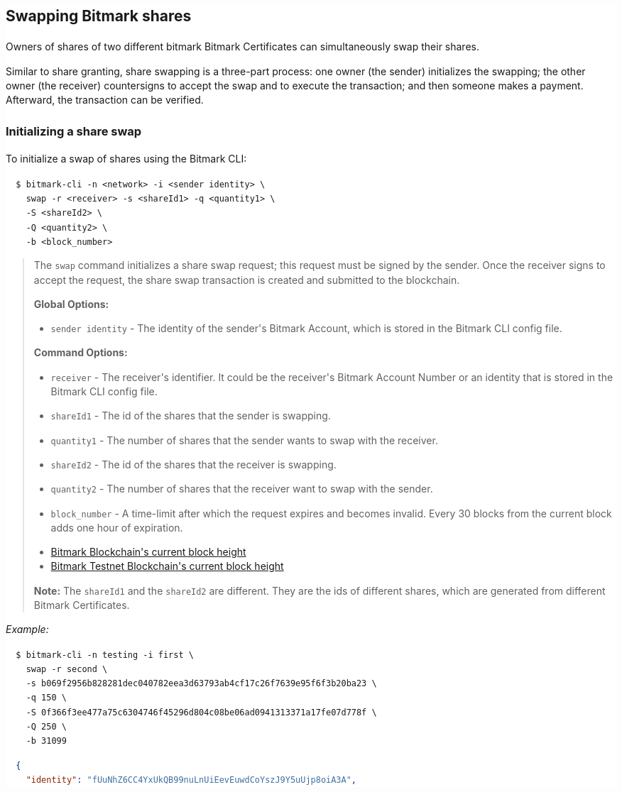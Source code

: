 ## Swapping Bitmark shares

Owners of shares of two different bitmark Bitmark Certificates can simultaneously swap their shares. 

Similar to share granting, share swapping is a three-part process: one owner (the sender) initializes the swapping; the other owner (the receiver) countersigns to accept the swap and to execute the transaction; and then someone makes a payment. Afterward, the transaction can be verified.

### Initializing a share swap

To initialize a swap of shares using the Bitmark CLI:

  ```shell
    $ bitmark-cli -n <network> -i <sender identity> \
      swap -r <receiver> -s <shareId1> -q <quantity1> \
      -S <shareId2> \
      -Q <quantity2> \
      -b <block_number>
  ```

  >The `swap` command initializes a share swap request; this request must be signed by the sender. Once the receiver signs to accept the request, the share swap transaction is created and submitted to the blockchain. 
  >
  >**Global Options:**
  >* `sender identity` - The identity of the sender's Bitmark Account, which is stored in the Bitmark CLI config file.
  >
  >**Command Options:**
  >* `receiver` - The receiver's identifier. It could be the receiver's Bitmark Account Number or an identity that is stored in the Bitmark CLI config file.
  >
  >* `shareId1` - The id of the shares that the sender is swapping.
  >
  >* `quantity1` - The number of shares that the sender wants to swap with the receiver.
  >
  >* `shareId2` - The id of the shares that the receiver is swapping.
  >
  >* `quantity2` - The number of shares that the receiver want to swap with the sender.
  >
  >* `block_number` - A time-limit after which the request expires and becomes invalid. Every 30 blocks from the current block adds one hour of expiration. 
  > - [Bitmark Blockchain's current block height](https://registry.bitmark.com)
  > - [Bitmark Testnet Blockchain's current block height](https://registry.test.bitmark.com)
  >
  >**Note:** The `shareId1` and the `shareId2` are different. They are the ids of different shares, which are generated from different Bitmark Certificates. 


*Example:*

  ```shell
    $ bitmark-cli -n testing -i first \
      swap -r second \
      -s b069f2956b828281dec040782eea3d63793ab4cf17c26f7639e95f6f3b20ba23 \
      -q 150 \
      -S 0f366f3ee477a75c6304746f45296d804c08be06ad0941313371a17fe07d778f \
      -Q 250 \
      -b 31099
  ```
  ```json
    {
      "identity": "fUuNhZ6CC4YxUkQB99nuLnUiEevEuwdCoYszJ9Y5uUjp8oiA3A",
  ```